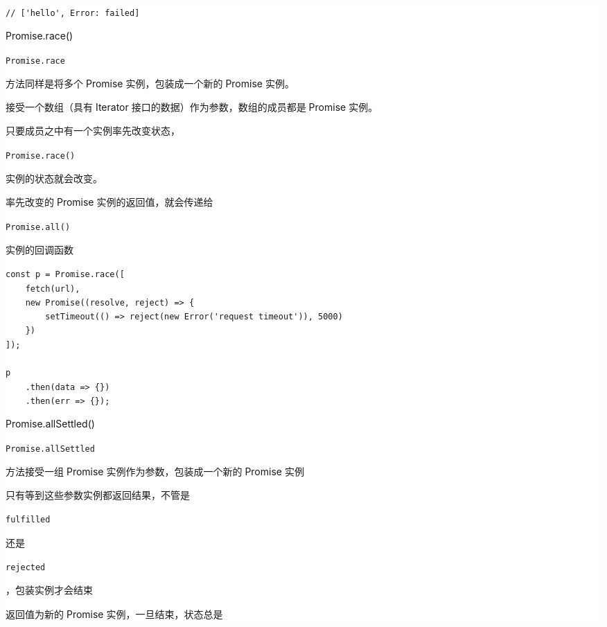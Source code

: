 ```纯文本
// ['hello', Error: failed]
```


Promise.race()

`Promise.race`

方法同样是将多个 Promise 实例，包装成一个新的 Promise 实例。



接受一个数组（具有 Iterator 接口的数据）作为参数，数组的成员都是 Promise 实例。



只要成员之中有一个实例率先改变状态，

`Promise.race()`

实例的状态就会改变。



率先改变的 Promise 实例的返回值，就会传递给

`Promise.all()`

实例的回调函数

```纯文本
const p = Promise.race([
	fetch(url),
	new Promise((resolve, reject) => {
		setTimeout(() => reject(new Error('request timeout')), 5000)	
	})
]);

p
	.then(data => {})
	.then(err => {});
```


Promise.allSettled()

`Promise.allSettled`

方法接受一组 Promise 实例作为参数，包装成一个新的 Promise 实例



只有等到这些参数实例都返回结果，不管是

`fulfilled`

还是

`rejected`

，包装实例才会结束



返回值为新的 Promise 实例，一旦结束，状态总是
